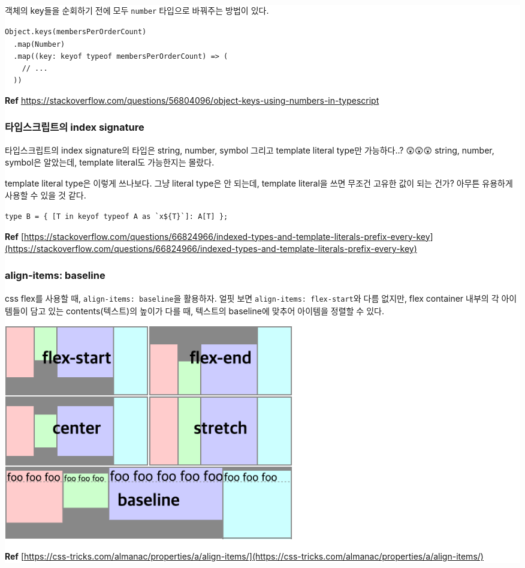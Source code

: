 객체의 key들을 순회하기 전에 모두 `number` 타입으로 바꿔주는 방법이 있다.

```tsx
Object.keys(membersPerOrderCount)
  .map(Number)
  .map((key: keyof typeof membersPerOrderCount) => (
    // ...
  ))
```

**Ref** <https://stackoverflow.com/questions/56804096/object-keys-using-numbers-in-typescript>

### 타입스크립트의 index signature

타입스크립트의 index signature의 타입은 string, number, symbol 그리고 template literal type만 가능하다..? 😲😲😲 string, number, symbol은 알았는데, template literal도 가능한지는 몰랐다.

template literal type은 이렇게 쓰나보다. 그냥 literal type은 안 되는데, template literal을 쓰면 무조건 고유한 값이 되는 건가? 아무튼 유용하게 사용할 수 있을 것 같다.

```tsx
type B = { [T in keyof typeof A as `x${T}`]: A[T] };
```

**Ref** [https://stackoverflow.com/questions/66824966/indexed-types-and-template-literals-prefix-every-key](https://stackoverflow.com/questions/66824966/indexed-types-and-template-literals-prefix-every-key)

### align-items: baseline

css flex를 사용할 때, `align-items: baseline`을 활용하자. 얼핏 보면 `align-items: flex-start`와 다름 없지만, flex container 내부의 각 아이템들이 담고 있는 contents(텍스트)의 높이가 다를 때, 텍스트의 baseline에 맞추어 아이템을 정렬할 수 있다.

<img src="../../assets/2022-9-week-2/02.png" width="480px" />

**Ref** [https://css-tricks.com/almanac/properties/a/align-items/](https://css-tricks.com/almanac/properties/a/align-items/)
